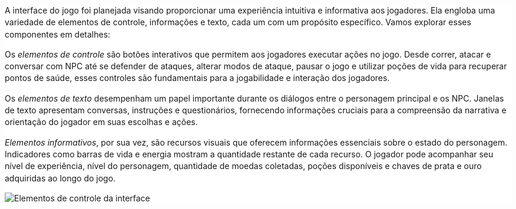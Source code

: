 A interface do jogo foi planejada visando proporcionar uma experiência intuitiva e informativa aos jogadores. Ela engloba uma variedade de elementos de controle, informações e texto, cada um com um propósito específico. Vamos explorar esses componentes em detalhes:

Os *elementos de controle* são botões interativos que permitem aos jogadores executar ações no jogo. Desde correr, atacar e conversar com NPC até se defender de ataques, alterar modos de ataque, pausar o jogo e utilizar poções de vida para recuperar pontos de saúde, esses controles são fundamentais para a jogabilidade e interação dos jogadores.

Os *elementos de texto* desempenham um papel importante durante os diálogos entre o personagem principal e os NPC. Janelas de texto apresentam conversas, instruções e questionários, fornecendo informações cruciais para a compreensão da narrativa e orientação do jogador em suas escolhas e ações.

*Elementos informativos*, por sua vez, são recursos visuais que oferecem informações essenciais sobre o estado do personagem. Indicadores como barras de vida e energia mostram a quantidade restante de cada recurso. O jogador pode acompanhar seu nível de experiência, nível do personagem, quantidade de moedas coletadas, poções disponíveis e chaves de prata e ouro adquiridas ao longo do jogo.

![Elementos de controle da interface](https://github.com/MasmorraDaMatematica/img/blob/main/fig14.png?raw=true)